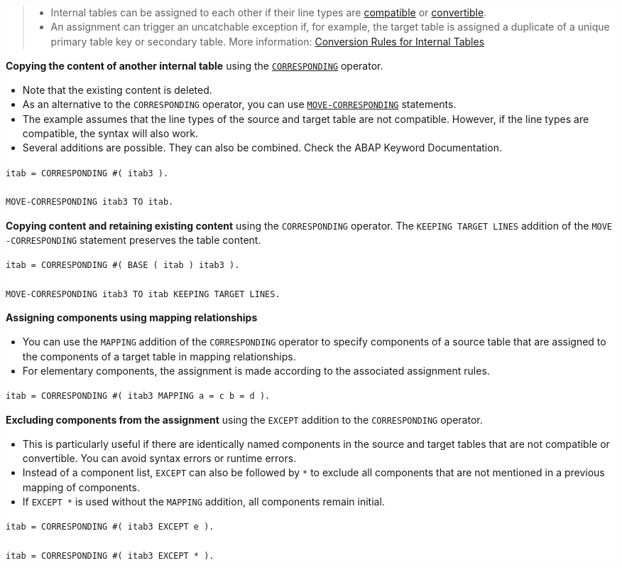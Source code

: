 > - Internal tables can be assigned to each other if their line types are [compatible](https://help.sap.com/doc/abapdocu_cp_index_htm/CLOUD/en-US/index.htm?file=abencompatible_glosry.htm) or [convertible](https://help.sap.com/doc/abapdocu_cp_index_htm/CLOUD/en-US/index.htm?file=abenconvertible_glosry.htm).
> - An assignment can trigger an uncatchable exception if, for example, the target table is assigned a duplicate of a unique primary table key or secondary table.
> More information: [Conversion Rules for Internal Tables](https://help.sap.com/doc/abapdocu_cp_index_htm/CLOUD/en-US/index.htm?file=abenconversion_itab.htm)

**Copying the content of another internal table** using the
[`CORRESPONDING`](https://help.sap.com/doc/abapdocu_cp_index_htm/CLOUD/en-US/index.htm?file=abenconstructor_expr_corresponding.htm) operator. 
- Note that the existing content is deleted.
- As an alternative to the `CORRESPONDING` operator, you can use [`MOVE-CORRESPONDING`](https://help.sap.com/doc/abapdocu_cp_index_htm/CLOUD/en-US/index.htm?file=abapmove-corresponding.htm) statements. 
- The example assumes that the line types of the source and target table are not compatible. However, if the line types are compatible, the syntax will also work.
- Several additions are possible. They can also be combined. Check the ABAP Keyword Documentation.
  
``` abap
itab = CORRESPONDING #( itab3 ).

MOVE-CORRESPONDING itab3 TO itab.
```

**Copying content and retaining existing content** using the `CORRESPONDING` operator. 
The `KEEPING TARGET LINES` addition of the `MOVE-CORRESPONDING` statement preserves the table content.

``` abap
itab = CORRESPONDING #( BASE ( itab ) itab3 ).

MOVE-CORRESPONDING itab3 TO itab KEEPING TARGET LINES.
```
**Assigning components using mapping relationships**
- You can use the `MAPPING` addition of the `CORRESPONDING` operator to specify components of a source table that are assigned to the components of a target table in mapping relationships. 
- For elementary components, the assignment is made according to the associated assignment rules.

``` abap
itab = CORRESPONDING #( itab3 MAPPING a = c b = d ).
```

**Excluding components from the assignment** using the `EXCEPT` addition to the `CORRESPONDING` operator.
- This is particularly useful if there are identically named components in the source and target tables that are not compatible or convertible. You can avoid syntax errors or runtime errors. 
- Instead of a component list, `EXCEPT` can also be followed by `*` to exclude all components that are not mentioned in a previous mapping of components. 
- If `EXCEPT *` is used without the `MAPPING` addition, all components remain initial.
``` abap
itab = CORRESPONDING #( itab3 EXCEPT e ).

itab = CORRESPONDING #( itab3 EXCEPT * ).
```
